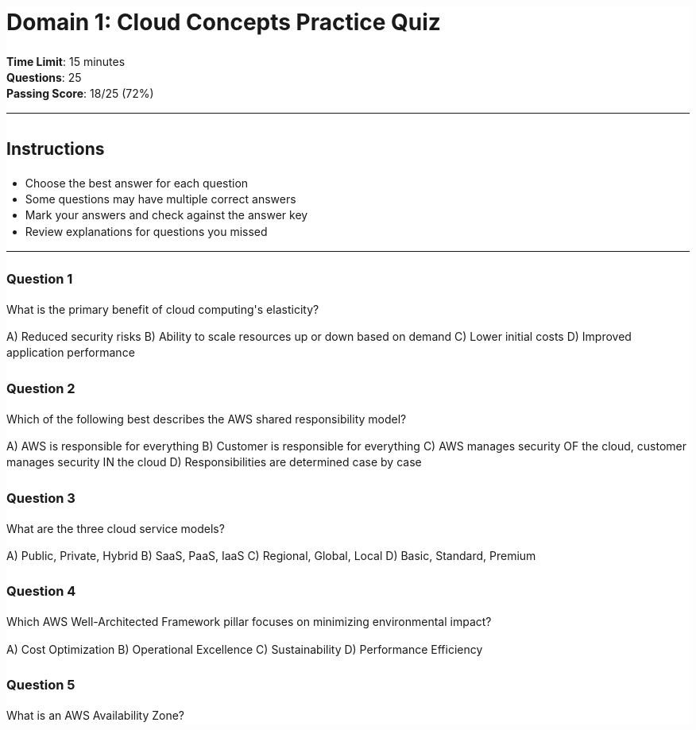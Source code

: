 # Domain 1: Cloud Concepts Practice Quiz

**Time Limit**: 15 minutes  
**Questions**: 25  
**Passing Score**: 18/25 (72%)

---

## Instructions
- Choose the best answer for each question
- Some questions may have multiple correct answers
- Mark your answers and check against the answer key
- Review explanations for questions you missed

---

### Question 1
What is the primary benefit of cloud computing's elasticity?

A) Reduced security risks
B) Ability to scale resources up or down based on demand
C) Lower initial costs
D) Improved application performance

### Question 2
Which of the following best describes the AWS shared responsibility model?

A) AWS is responsible for everything
B) Customer is responsible for everything
C) AWS manages security OF the cloud, customer manages security IN the cloud
D) Responsibilities are determined case by case

### Question 3
What are the three cloud service models?

A) Public, Private, Hybrid
B) SaaS, PaaS, IaaS
C) Regional, Global, Local
D) Basic, Standard, Premium

### Question 4
Which AWS Well-Architected Framework pillar focuses on minimizing environmental impact?

A) Cost Optimization
B) Operational Excellence
C) Sustainability
D) Performance Efficiency

### Question 5
What is an AWS Availability Zone?
